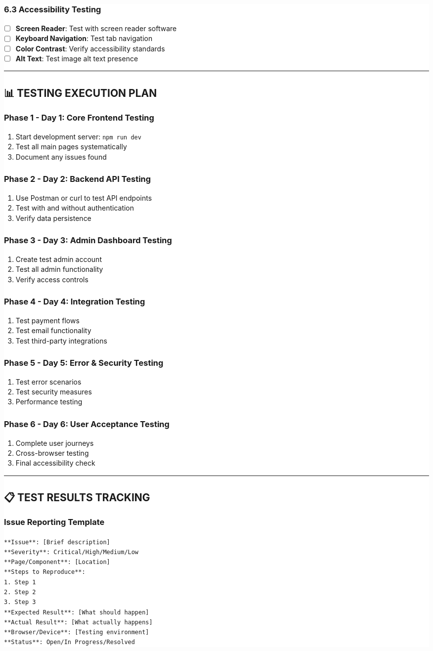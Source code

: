 ### **6.3 Accessibility Testing**
- [ ] **Screen Reader**: Test with screen reader software
- [ ] **Keyboard Navigation**: Test tab navigation
- [ ] **Color Contrast**: Verify accessibility standards
- [ ] **Alt Text**: Test image alt text presence

---

## 📊 **TESTING EXECUTION PLAN**

### **Phase 1 - Day 1**: Core Frontend Testing
1. Start development server: `npm run dev`
2. Test all main pages systematically
3. Document any issues found

### **Phase 2 - Day 2**: Backend API Testing
1. Use Postman or curl to test API endpoints
2. Test with and without authentication
3. Verify data persistence

### **Phase 3 - Day 3**: Admin Dashboard Testing
1. Create test admin account
2. Test all admin functionality
3. Verify access controls

### **Phase 4 - Day 4**: Integration Testing
1. Test payment flows
2. Test email functionality
3. Test third-party integrations

### **Phase 5 - Day 5**: Error & Security Testing
1. Test error scenarios
2. Test security measures
3. Performance testing

### **Phase 6 - Day 6**: User Acceptance Testing
1. Complete user journeys
2. Cross-browser testing
3. Final accessibility check

---

## 📋 **TEST RESULTS TRACKING**

### **Issue Reporting Template**
```
**Issue**: [Brief description]
**Severity**: Critical/High/Medium/Low
**Page/Component**: [Location]
**Steps to Reproduce**:
1. Step 1
2. Step 2
3. Step 3
**Expected Result**: [What should happen]
**Actual Result**: [What actually happens]
**Browser/Device**: [Testing environment]
**Status**: Open/In Progress/Resolved
```
